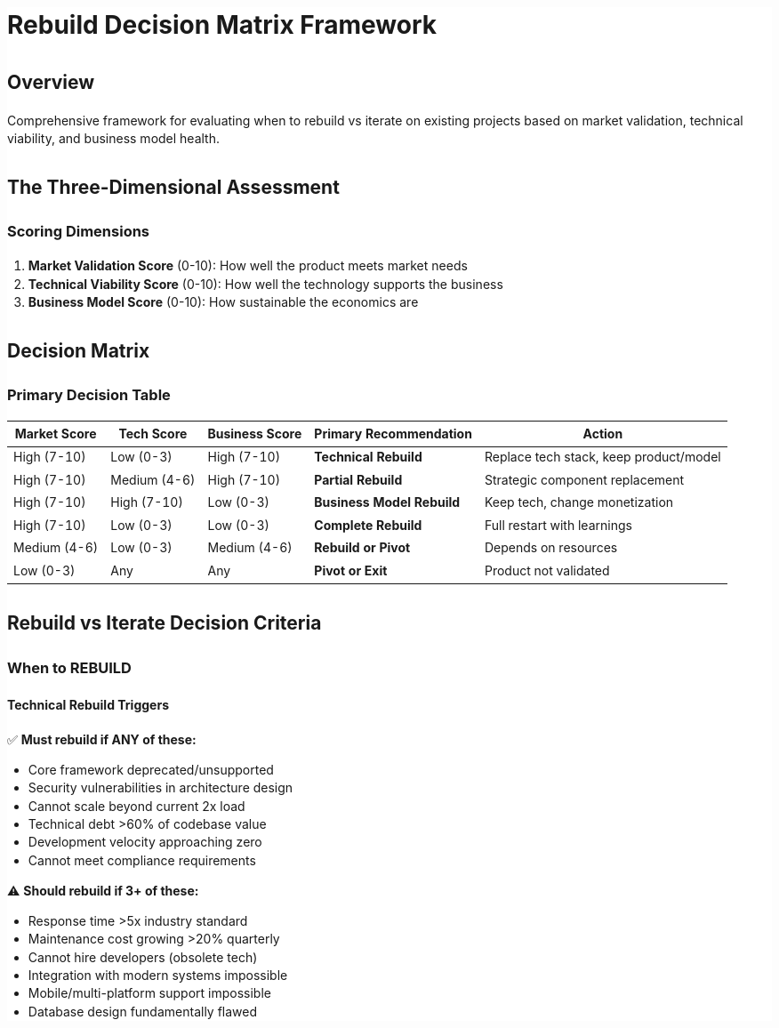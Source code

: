 # Rebuild Decision Matrix Framework

## Overview
Comprehensive framework for evaluating when to rebuild vs iterate on existing projects based on market validation, technical viability, and business model health.

## The Three-Dimensional Assessment

### Scoring Dimensions
1. **Market Validation Score** (0-10): How well the product meets market needs
2. **Technical Viability Score** (0-10): How well the technology supports the business
3. **Business Model Score** (0-10): How sustainable the economics are

## Decision Matrix

### Primary Decision Table

| Market Score | Tech Score | Business Score | Primary Recommendation | Action |
|-------------|------------|----------------|----------------------|--------|
| High (7-10) | Low (0-3) | High (7-10) | **Technical Rebuild** | Replace tech stack, keep product/model |
| High (7-10) | Medium (4-6) | High (7-10) | **Partial Rebuild** | Strategic component replacement |
| High (7-10) | High (7-10) | Low (0-3) | **Business Model Rebuild** | Keep tech, change monetization |
| High (7-10) | Low (0-3) | Low (0-3) | **Complete Rebuild** | Full restart with learnings |
| Medium (4-6) | Low (0-3) | Medium (4-6) | **Rebuild or Pivot** | Depends on resources |
| Low (0-3) | Any | Any | **Pivot or Exit** | Product not validated |

## Rebuild vs Iterate Decision Criteria

### When to REBUILD

#### Technical Rebuild Triggers
✅ **Must rebuild if ANY of these:**
- Core framework deprecated/unsupported
- Security vulnerabilities in architecture design
- Cannot scale beyond current 2x load
- Technical debt >60% of codebase value
- Development velocity approaching zero
- Cannot meet compliance requirements

⚠️ **Should rebuild if 3+ of these:**
- Response time >5x industry standard
- Maintenance cost growing >20% quarterly
- Cannot hire developers (obsolete tech)
- Integration with modern systems impossible
- Mobile/multi-platform support impossible
- Database design fundamentally flawed
